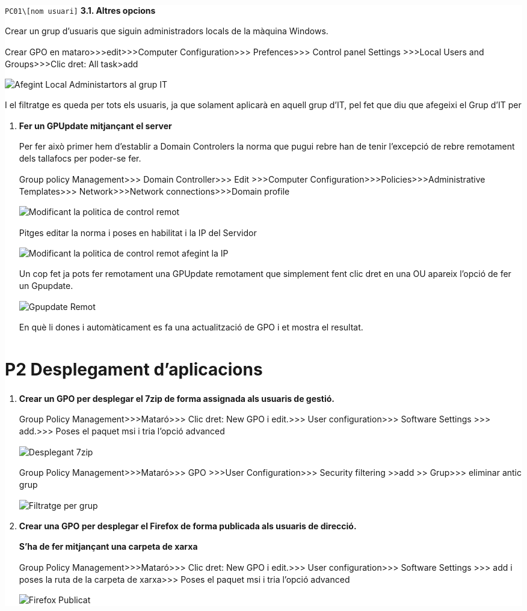    ```PC01\[nom usuari]```
**3.1. Altres opcions**

Crear un grup d’usuaris que siguin administradors locals de la màquina Windows.

Crear GPO en mataro>>>edit>>>Computer Configuration>>> Prefences>>> Control panel Settings >>>Local Users and Groups>>>Clic dret: All task>add

   <img src="https://1drv.ms/i/c/baeccccc4c38f786/IQQSxd2cC-L7SacjWbQUOdi2AVKIl5jm1Z-ZApnxYErM1Dg?width=439&height=501" alt="Afegint Local Administartors al grup IT">

I el filtratge es queda per tots els usuaris, ja que solament aplicarà en aquell grup d’IT, pel fet que diu que afegeixi el Grup d’IT per

1. **Fer un GPUpdate mitjançant el server**

   Per fer això primer hem d’establir a Domain Controlers la norma que pugui rebre han de tenir l’excepció de rebre remotament dels tallafocs per poder-se fer.

   Group policy Management>>> Domain Controller>>> Edit >>>Computer Configuration>>>Policies>>>Administrative Templates>>> Network>>>Network connections>>>Domain profile
   
   <img src="https://1drv.ms/i/c/baeccccc4c38f786/IQR9q4iebaHhQbVCKgL60NewAeZvipZPQdZL8pKLCc3QHhc?width=1116&height=815" alt="Modificant la politica de control remot">

   Pitges editar la norma i poses en habilitat i la IP del Servidor

   <img src="https://1drv.ms/i/c/baeccccc4c38f786/IQRAkDa-pbZYSLhDA2x152O1AR-PbEVjotYmtbse-vhvQoY?width=696&height=646" alt="Modificant la politica de control remot afegint la IP">

   Un cop fet ja pots fer remotament una GPUpdate remotament que simplement fent clic dret en una OU apareix l’opció de fer un Gpupdate.

   <img src="https://1drv.ms/i/c/baeccccc4c38f786/IQT_cRCLbLFMT4qDYnVpD4tOAQxbrPGnF20HU_tMh7GpbQU?width=899&height=555" alt="Gpupdate Remot">

   En què li dones i automàticament es fa una actualització de GPO i et mostra el resultat.

# <a name="P2"></a>**P2 Desplegament d’aplicacions**
1. **Crear un GPO per desplegar el 7zip de forma assignada als usuaris de gestió.**

   Group Policy Management>>>Mataró>>> Clic dret: New GPO i edit.>>> User configuration>>> Software Settings >>> add.>>> Poses el paquet msi i tria l’opció advanced

   <img src="https://1drv.ms/i/c/baeccccc4c38f786/IQQLc4OE4uXPQZLG0qVQiF5xAZSCUAHSBnzKIbsdYDBGybE?width=1040&height=847" alt="Desplegant 7zip">

   Group Policy Management>>>Mataró>>> GPO >>>User Configuration>>> Security filtering >>add >> Grup>>> eliminar antic grup

   <img src="https://1drv.ms/i/c/baeccccc4c38f786/IQRw3Z_5jWBCQoF-dB0C577QASJz6xzknSU9MHXcDMjhnNY?width=783&height=533" alt="Filtratge per grup">

1. **Crear una GPO per desplegar el Firefox de forma publicada als usuaris de direcció.**

   **S’ha de fer mitjançant una carpeta de xarxa**

   Group Policy Management>>>Mataró>>> Clic dret: New GPO i edit.>>> User configuration>>> Software Settings >>> add i poses la ruta de la carpeta de xarxa>>> Poses el paquet msi i tria l’opció advanced

   <img src="https://1drv.ms/i/c/baeccccc4c38f786/IQQ0PCZNou9BTpvhTZLg5rZlAdJe2-9OkCBw5_sNAiXufEE?width=1038&height=853" alt="Firefox Publicat">

   ```